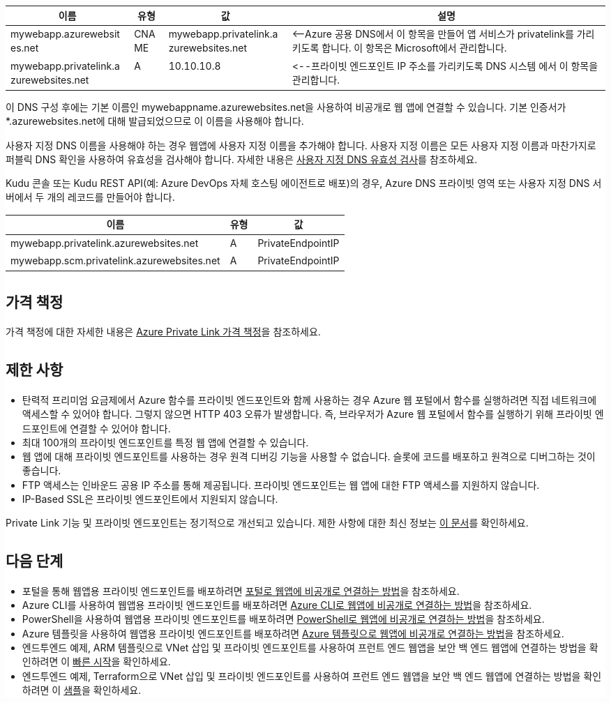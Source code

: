|이름 |유형 |값 |설명 |
|-----|-----|------|-------|
|mywebapp.azurewebsites.net|CNAME|mywebapp.privatelink.azurewebsites.net|<--Azure 공용 DNS에서 이 항목을 만들어 앱 서비스가 privatelink를 가리키도록 합니다. 이 항목은 Microsoft에서 관리합니다.|
|mywebapp.privatelink.azurewebsites.net|A|10.10.10.8|<--프라이빗 엔드포인트 IP 주소를 가리키도록 DNS 시스템 에서 이 항목을 관리합니다.|

이 DNS 구성 후에는 기본 이름인 mywebappname.azurewebsites.net을 사용하여 비공개로 웹 앱에 연결할 수 있습니다. 기본 인증서가 *.azurewebsites.net에 대해 발급되었으므로 이 이름을 사용해야 합니다.


사용자 지정 DNS 이름을 사용해야 하는 경우 웹앱에 사용자 지정 이름을 추가해야 합니다. 사용자 지정 이름은 모든 사용자 지정 이름과 마찬가지로 퍼블릭 DNS 확인을 사용하여 유효성을 검사해야 합니다. 자세한 내용은 [사용자 지정 DNS 유효성 검사][dnsvalidation]를 참조하세요.

Kudu 콘솔 또는 Kudu REST API(예: Azure DevOps 자체 호스팅 에이전트로 배포)의 경우, Azure DNS 프라이빗 영역 또는 사용자 지정 DNS 서버에서 두 개의 레코드를 만들어야 합니다. 

| 이름 | 유형 | 값 |
|-----|-----|-----|
| mywebapp.privatelink.azurewebsites.net | A | PrivateEndpointIP | 
| mywebapp.scm.privatelink.azurewebsites.net | A | PrivateEndpointIP | 



## <a name="pricing"></a>가격 책정

가격 책정에 대한 자세한 내용은 [Azure Private Link 가격 책정][pricing]을 참조하세요.

## <a name="limitations"></a>제한 사항

* 탄력적 프리미엄 요금제에서 Azure 함수를 프라이빗 엔드포인트와 함께 사용하는 경우 Azure 웹 포털에서 함수를 실행하려면 직접 네트워크에 액세스할 수 있어야 합니다. 그렇지 않으면 HTTP 403 오류가 발생합니다. 즉, 브라우저가 Azure 웹 포털에서 함수를 실행하기 위해 프라이빗 엔드포인트에 연결할 수 있어야 합니다. 
* 최대 100개의 프라이빗 엔드포인트를 특정 웹 앱에 연결할 수 있습니다.
* 웹 앱에 대해 프라이빗 엔드포인트를 사용하는 경우 원격 디버깅 기능을 사용할 수 없습니다. 슬롯에 코드를 배포하고 원격으로 디버그하는 것이 좋습니다.
* FTP 액세스는 인바운드 공용 IP 주소를 통해 제공됩니다. 프라이빗 엔드포인트는 웹 앱에 대한 FTP 액세스를 지원하지 않습니다.
* IP-Based SSL은 프라이빗 엔드포인트에서 지원되지 않습니다.

Private Link 기능 및 프라이빗 엔드포인트는 정기적으로 개선되고 있습니다. 제한 사항에 대한 최신 정보는 [이 문서][pllimitations]를 확인하세요.

## <a name="next-steps"></a>다음 단계

- 포털을 통해 웹앱용 프라이빗 엔드포인트를 배포하려면 [포털로 웹앱에 비공개로 연결하는 방법][howtoguide1]을 참조하세요.
- Azure CLI를 사용하여 웹앱용 프라이빗 엔드포인트를 배포하려면 [Azure CLI로 웹앱에 비공개로 연결하는 방법][howtoguide2]을 참조하세요.
- PowerShell을 사용하여 웹앱용 프라이빗 엔드포인트를 배포하려면 [PowerShell로 웹앱에 비공개로 연결하는 방법][howtoguide3]을 참조하세요.
- Azure 템플릿을 사용하여 웹앱용 프라이빗 엔드포인트를 배포하려면 [Azure 템플릿으로 웹앱에 비공개로 연결하는 방법][howtoguide4]을 참조하세요.
- 엔드투엔드 예제, ARM 템플릿으로 VNet 삽입 및 프라이빗 엔드포인트를 사용하여 프런트 엔드 웹앱을 보안 백 엔드 웹앱에 연결하는 방법을 확인하려면 이 [빠른 시작][howtoguide5]을 확인하세요.
- 엔드투엔드 예제, Terraform으로 VNet 삽입 및 프라이빗 엔드포인트를 사용하여 프런트 엔드 웹앱을 보안 백 엔드 웹앱에 연결하는 방법을 확인하려면 이 [샘플][howtoguide6]을 확인하세요.



[serviceendpoint]: ../../virtual-network/virtual-network-service-endpoints-overview.md
[privatelink]: ../../private-link/private-link-overview.md
[vnetintegrationfeature]: ../overview-vnet-integration.md
[disablesecuritype]: ../../private-link/disable-private-endpoint-network-policy.md
[accessrestrictions]: ../app-service-ip-restrictions.md
[tcpproxy]: ../../private-link/private-link-service-overview.md#getting-connection-information-using-tcp-proxy-v2
[dnsvalidation]: ../app-service-web-tutorial-custom-domain.md
[pllimitations]: ../../private-link/private-endpoint-overview.md#limitations
[pricing]: https://azure.microsoft.com/pricing/details/private-link/
[howtoguide1]: ../../private-link/tutorial-private-endpoint-webapp-portal.md
[howtoguide2]: ../scripts/cli-deploy-privateendpoint.md
[howtoguide3]: ../scripts/powershell-deploy-private-endpoint.md
[howtoguide4]: ../scripts/template-deploy-private-endpoint.md
[howtoguide5]: https://github.com/Azure/azure-quickstart-templates/tree/master/quickstarts/microsoft.web/webapp-privateendpoint-vnet-injection
[howtoguide6]: ../scripts/terraform-secure-backend-frontend.md
[TiP]: ../deploy-staging-slots.md#route-traffic